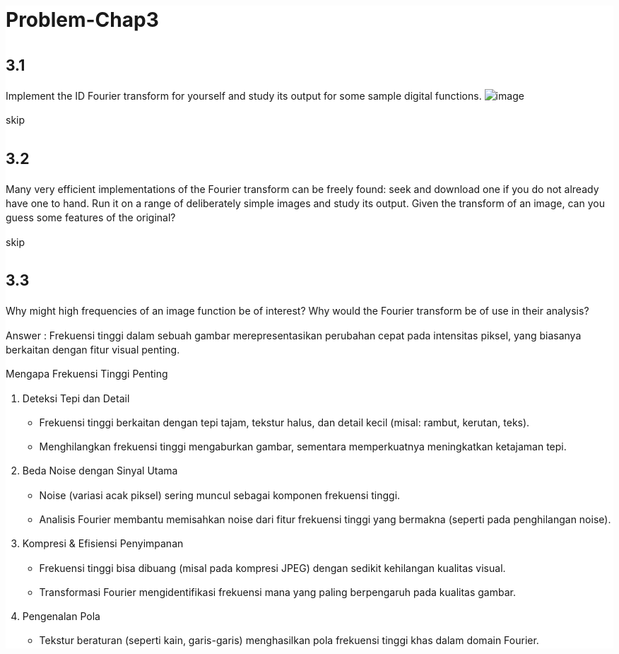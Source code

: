# Problem-Chap3

## 3.1 
Implement the ID Fourier transform for yourself and study its output for some sample digital functions. 
![image](./img/) 

skip

## 3.2 
Many very efficient implementations of the Fourier transform can be freely found: seek and download one if you do not already have one to hand. Run it on a range of deliberately simple images and study its output. Given the transform of an image, can you guess some features of the original?

skip

## 3.3 
Why might high frequencies of an image function be of interest? Why would the Fourier transform be of use in their analysis? 

Answer :
Frekuensi tinggi dalam sebuah gambar merepresentasikan perubahan cepat pada intensitas piksel, yang biasanya berkaitan dengan fitur visual penting. 

Mengapa Frekuensi Tinggi Penting

1. Deteksi Tepi dan Detail

    - Frekuensi tinggi berkaitan dengan tepi tajam, tekstur halus, dan detail kecil (misal: rambut, kerutan, teks).

    - Menghilangkan frekuensi tinggi mengaburkan gambar, sementara memperkuatnya meningkatkan ketajaman tepi.

2. Beda Noise dengan Sinyal Utama

    - Noise (variasi acak piksel) sering muncul sebagai komponen frekuensi tinggi.

    - Analisis Fourier membantu memisahkan noise dari fitur frekuensi tinggi yang bermakna (seperti pada penghilangan noise).

3. Kompresi & Efisiensi Penyimpanan

    - Frekuensi tinggi bisa dibuang (misal pada kompresi JPEG) dengan sedikit kehilangan kualitas visual.

    - Transformasi Fourier mengidentifikasi frekuensi mana yang paling berpengaruh pada kualitas gambar.

4. Pengenalan Pola

    - Tekstur beraturan (seperti kain, garis-garis) menghasilkan pola frekuensi tinggi khas dalam domain Fourier.

